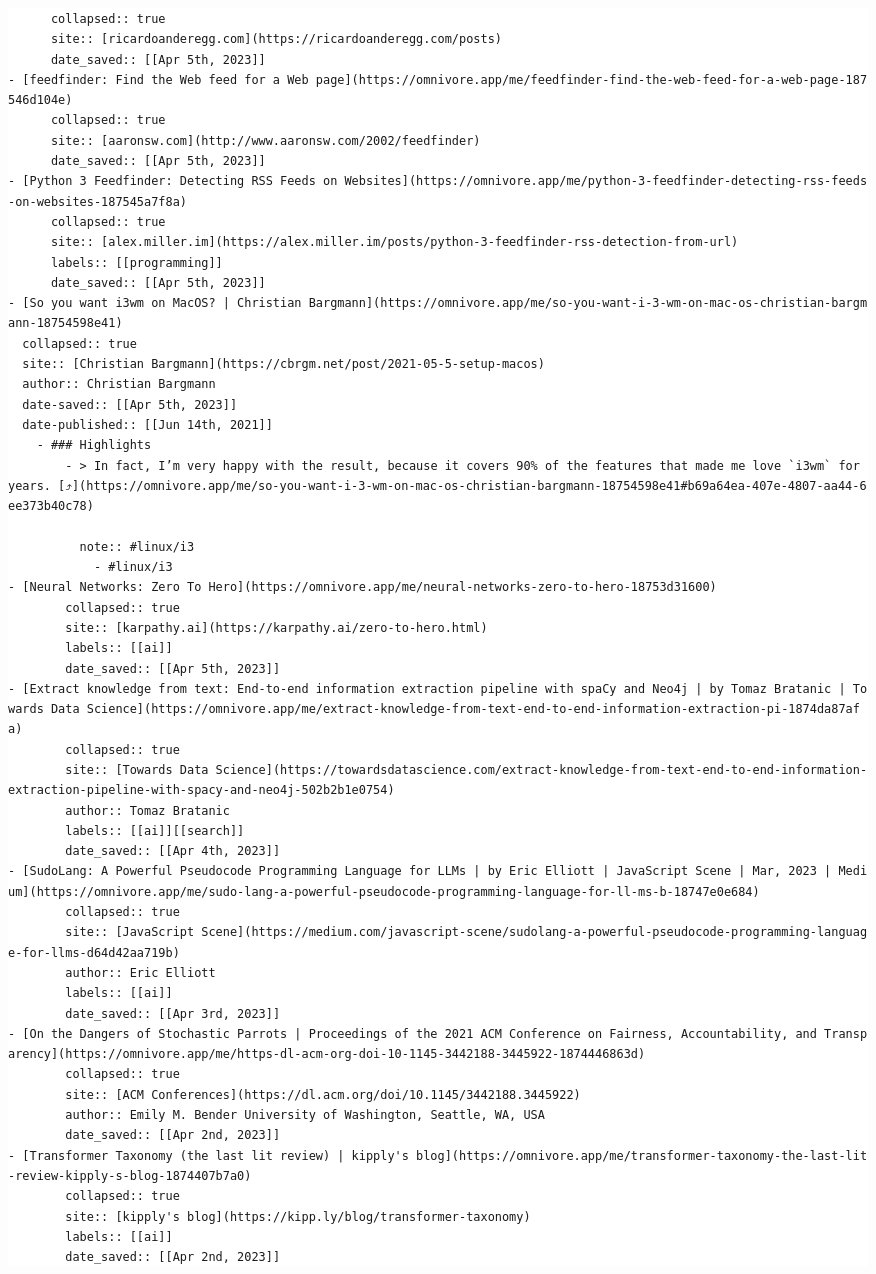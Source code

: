 	      collapsed:: true
	      site:: [ricardoanderegg.com](https://ricardoanderegg.com/posts)
	      date_saved:: [[Apr 5th, 2023]]
	- [feedfinder: Find the Web feed for a Web page](https://omnivore.app/me/feedfinder-find-the-web-feed-for-a-web-page-187546d104e)
	      collapsed:: true
	      site:: [aaronsw.com](http://www.aaronsw.com/2002/feedfinder)
	      date_saved:: [[Apr 5th, 2023]]
	- [Python 3 Feedfinder: Detecting RSS Feeds on Websites](https://omnivore.app/me/python-3-feedfinder-detecting-rss-feeds-on-websites-187545a7f8a)
	      collapsed:: true
	      site:: [alex.miller.im](https://alex.miller.im/posts/python-3-feedfinder-rss-detection-from-url)
	      labels:: [[programming]]
	      date_saved:: [[Apr 5th, 2023]]
	- [So you want i3wm on MacOS? | Christian Bargmann](https://omnivore.app/me/so-you-want-i-3-wm-on-mac-os-christian-bargmann-18754598e41)
	  collapsed:: true
	  site:: [Christian Bargmann](https://cbrgm.net/post/2021-05-5-setup-macos)
	  author:: Christian Bargmann
	  date-saved:: [[Apr 5th, 2023]]
	  date-published:: [[Jun 14th, 2021]]
		- ### Highlights
			- > In fact, I’m very happy with the result, because it covers 90% of the features that made me love `i3wm` for years. [⤴️](https://omnivore.app/me/so-you-want-i-3-wm-on-mac-os-christian-bargmann-18754598e41#b69a64ea-407e-4807-aa44-6ee373b40c78) 
			  
			  note:: #linux/i3
				- #linux/i3
	- [Neural Networks: Zero To Hero](https://omnivore.app/me/neural-networks-zero-to-hero-18753d31600)
	        collapsed:: true
	        site:: [karpathy.ai](https://karpathy.ai/zero-to-hero.html)
	        labels:: [[ai]]
	        date_saved:: [[Apr 5th, 2023]]
	- [Extract knowledge from text: End-to-end information extraction pipeline with spaCy and Neo4j | by Tomaz Bratanic | Towards Data Science](https://omnivore.app/me/extract-knowledge-from-text-end-to-end-information-extraction-pi-1874da87afa)
	        collapsed:: true
	        site:: [Towards Data Science](https://towardsdatascience.com/extract-knowledge-from-text-end-to-end-information-extraction-pipeline-with-spacy-and-neo4j-502b2b1e0754)
	        author:: Tomaz Bratanic
	        labels:: [[ai]][[search]]
	        date_saved:: [[Apr 4th, 2023]]
	- [SudoLang: A Powerful Pseudocode Programming Language for LLMs | by Eric Elliott | JavaScript Scene | Mar, 2023 | Medium](https://omnivore.app/me/sudo-lang-a-powerful-pseudocode-programming-language-for-ll-ms-b-18747e0e684)
	        collapsed:: true
	        site:: [JavaScript Scene](https://medium.com/javascript-scene/sudolang-a-powerful-pseudocode-programming-language-for-llms-d64d42aa719b)
	        author:: Eric Elliott
	        labels:: [[ai]]
	        date_saved:: [[Apr 3rd, 2023]]
	- [On the Dangers of Stochastic Parrots | Proceedings of the 2021 ACM Conference on Fairness, Accountability, and Transparency](https://omnivore.app/me/https-dl-acm-org-doi-10-1145-3442188-3445922-1874446863d)
	        collapsed:: true
	        site:: [ACM Conferences](https://dl.acm.org/doi/10.1145/3442188.3445922)
	        author:: Emily M. Bender University of Washington, Seattle, WA, USA
	        date_saved:: [[Apr 2nd, 2023]]
	- [Transformer Taxonomy (the last lit review) | kipply's blog](https://omnivore.app/me/transformer-taxonomy-the-last-lit-review-kipply-s-blog-1874407b7a0)
	        collapsed:: true
	        site:: [kipply's blog](https://kipp.ly/blog/transformer-taxonomy)
	        labels:: [[ai]]
	        date_saved:: [[Apr 2nd, 2023]]